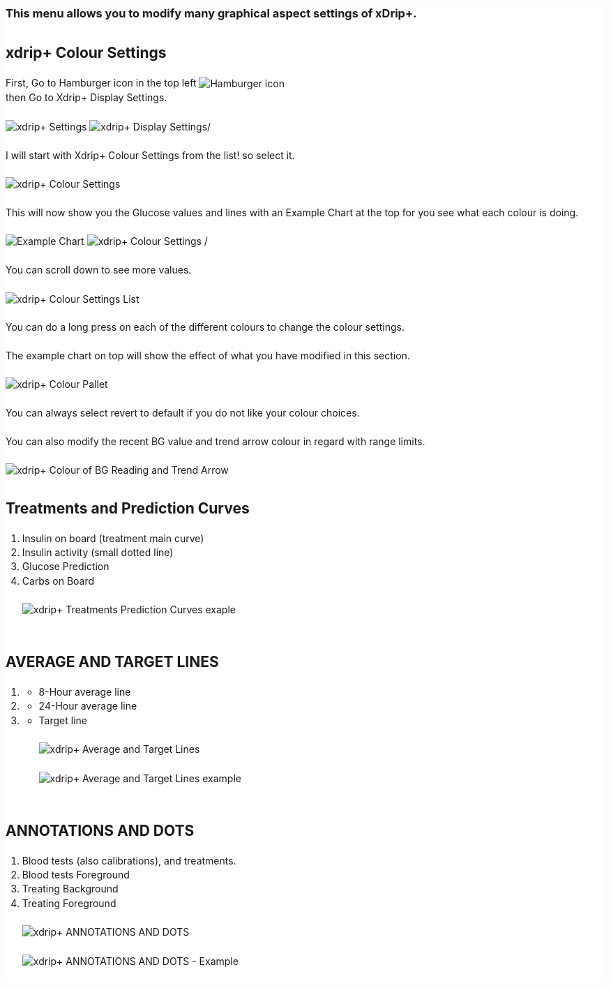 



### This menu allows you to modify many graphical aspect settings of xDrip+.

## xdrip+ Colour Settings

First, Go to Hamburger icon in the top left  <img width="150" height="auto" border="0" align="center"  src="/xdrip-Nightscout-AAPS/img/xdrip/Hamberger icon2.jpg" title="Hamburger icon "/></a><br> then Go to Xdrip+ Display Settings.<br><br>
<img width="300" height="auto" border="0" align="center"  src="/xdrip-Nightscout-AAPS/img/xdrip/Setting main.jpg" title="xdrip+ Settings "/></a> <img width="300" height="auto" border="0" align="center"  src="/xdrip-Nightscout-AAPS/img/xdrip/xdrip display settings.jpg" title="xdrip+  Display Settings/ "/></a><br><br>
I will start with  Xdrip+ Colour Settings from the list! so select it.<br><br>
<img width="300" height="auto" border="0" align="center"  src="/xdrip-Nightscout-AAPS/img/xdrip/xdrip colour settings1.jpg" title="xdrip+ Colour Settings "/></a> <br><br>
This will now show you the Glucose values and lines with an Example Chart at the top for you see what each colour is doing.<br><br>
<img width="400" height="auto" border="0" align="center"  src="/xdrip-Nightscout-AAPS/img/xdrip/Example chart.jpg" title="Example Chart "/></a> <img width="300" height="auto" border="0" align="center"  src="/xdrip-Nightscout-AAPS/img/xdrip/xdrip colour settings.jpg" title="xdrip+ Colour Settings / "/></a><br><br>
You can scroll down to see more values.<br><br>
<img width="300" height="auto" border="0" align="center"  src="/xdrip-Nightscout-AAPS/img/xdrip/xdrip colour settings list.jpg" title="xdrip+ Colour Settings List "/></a> <br><br>
 You can do a long press on each of the different colours to change the colour settings.<br><br>
 The example chart on top will show the effect of what you have modified in this section.<br><br>
 <img width="300" height="auto" border="0" align="center"  src="/xdrip-Nightscout-AAPS/img/xdrip/xdrip colour Pallet.jpg" title="xdrip+ Colour Pallet "/></a><br><br>
 You can always select revert to default if you do not like your colour choices.<br><br>
 You can also modify the recent BG value and trend arrow colour in regard with range limits.<br><br>
 <img width="500" height="auto" border="0" align="center"  src="/xdrip-Nightscout-AAPS/img/xdrip/Colour of BG reading and trend arrow.jpg" title="xdrip+ Colour of BG Reading and Trend Arrow "/>
 
## Treatments and Prediction Curves
1.	Insulin on board (treatment main curve)
2.	Insulin activity (small dotted line)
3. Glucose Prediction
4. Carbs on Board<br><br>
 <img width="800" height="auto" border="0" align="center"  src="/xdrip-Nightscout-AAPS/img/xdrip/Treatments Prediction Curves exaple2.jpg" title="xdrip+ Treatments Prediction Curves exaple"/><br><br>

## AVERAGE AND TARGET LINES
1. - 8-Hour average line
2. - 24-Hour average line
3. - Target line<br><br>
<img width="500" height="auto" border="0" align="center"  src="/xdrip-Nightscout-AAPS/img/xdrip/average and target lines2.jpg" title="xdrip+ Average and Target Lines"/><br><br>
<img width="500" height="auto" border="0" align="center"  src="/xdrip-Nightscout-AAPS/img/xdrip/average and target lines_example.jpg" title="xdrip+ Average and Target Lines example"/><br><br>

## ANNOTATIONS AND DOTS
1.	Blood tests (also calibrations), and treatments.
2.	Blood tests Foreground
3.	Treating Background
4.	Treating Foreground<br><br>
<img width="500" height="auto" border="0" align="center"  src="/xdrip-Nightscout-AAPS/img/xdrip/ANNOTATIONS AND DOTS.jpg" title="xdrip+ ANNOTATIONS AND DOTS"/><br><br>
<img width="500" height="auto" border="0" align="center"  src="/xdrip-Nightscout-AAPS/img/xdrip/ANNOTATIONS AND DOTS_example.jpg" title="xdrip+ ANNOTATIONS AND DOTS - Example"/><br><br>
